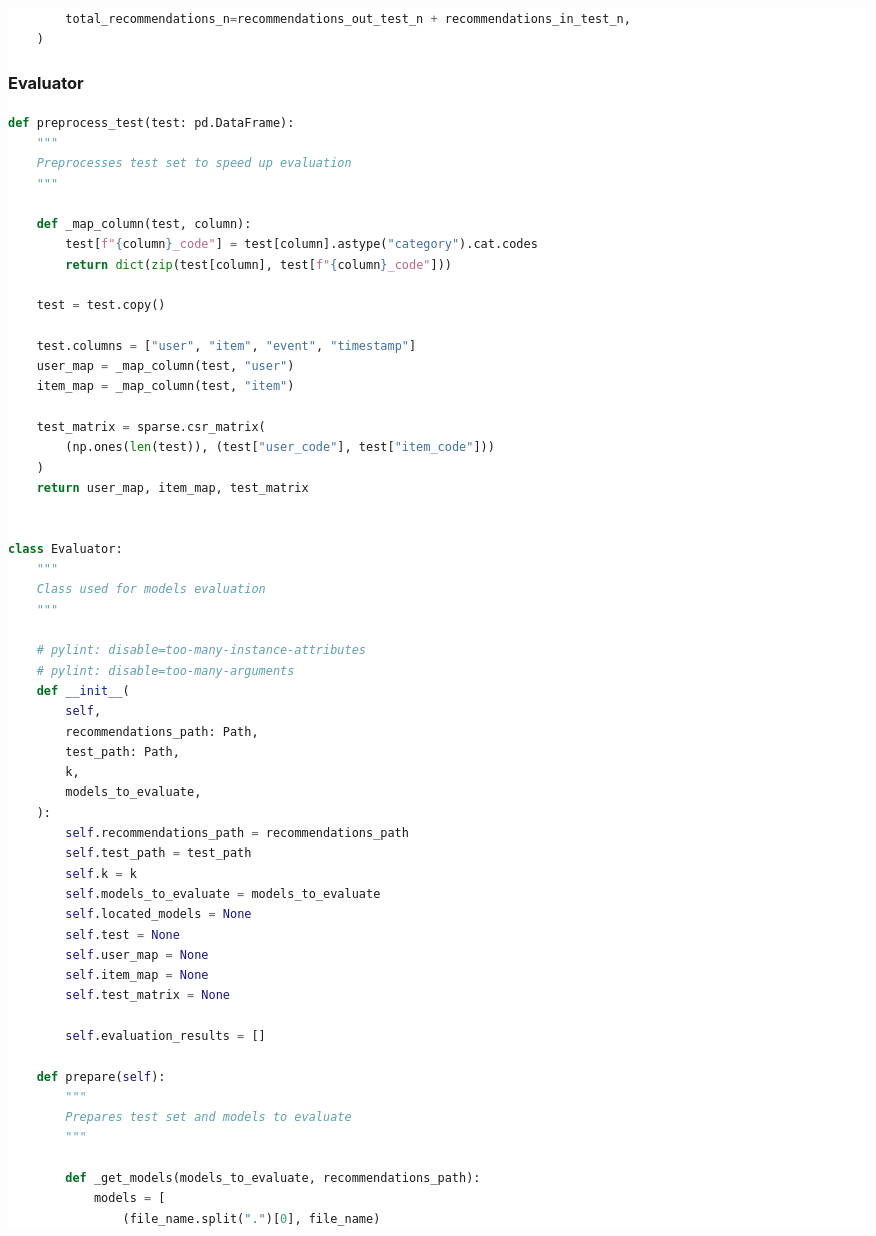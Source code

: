 ```python id="O4-YCPgl3Hlc"
        total_recommendations_n=recommendations_out_test_n + recommendations_in_test_n,
    )
```


### Evaluator


```python id="ycJ-RJPs3Tne"
def preprocess_test(test: pd.DataFrame):
    """
    Preprocesses test set to speed up evaluation
    """

    def _map_column(test, column):
        test[f"{column}_code"] = test[column].astype("category").cat.codes
        return dict(zip(test[column], test[f"{column}_code"]))

    test = test.copy()

    test.columns = ["user", "item", "event", "timestamp"]
    user_map = _map_column(test, "user")
    item_map = _map_column(test, "item")

    test_matrix = sparse.csr_matrix(
        (np.ones(len(test)), (test["user_code"], test["item_code"]))
    )
    return user_map, item_map, test_matrix


class Evaluator:
    """
    Class used for models evaluation
    """

    # pylint: disable=too-many-instance-attributes
    # pylint: disable=too-many-arguments
    def __init__(
        self,
        recommendations_path: Path,
        test_path: Path,
        k,
        models_to_evaluate,
    ):
        self.recommendations_path = recommendations_path
        self.test_path = test_path
        self.k = k
        self.models_to_evaluate = models_to_evaluate
        self.located_models = None
        self.test = None
        self.user_map = None
        self.item_map = None
        self.test_matrix = None

        self.evaluation_results = []

    def prepare(self):
        """
        Prepares test set and models to evaluate
        """

        def _get_models(models_to_evaluate, recommendations_path):
            models = [
                (file_name.split(".")[0], file_name)
```